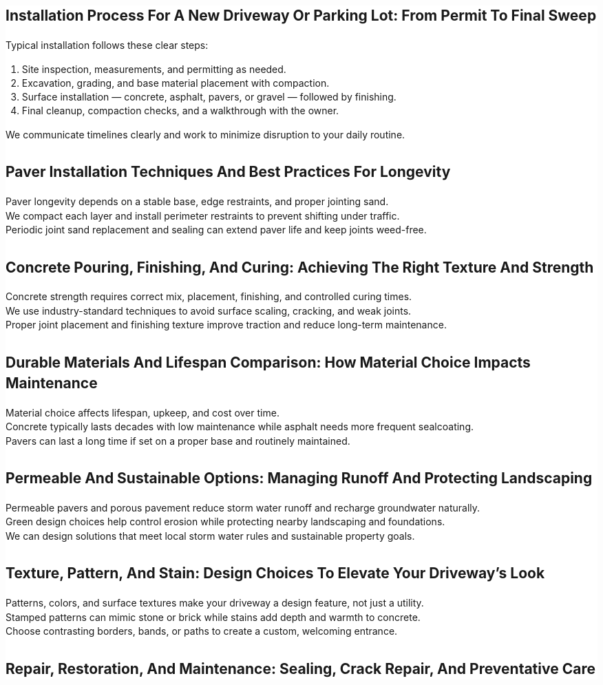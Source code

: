 ## Installation Process For A New Driveway Or Parking Lot: From Permit To Final Sweep

Typical installation follows these clear steps:
1. Site inspection, measurements, and permitting as needed.
2. Excavation, grading, and base material placement with compaction.
3. Surface installation — concrete, asphalt, pavers, or gravel — followed by finishing.
4. Final cleanup, compaction checks, and a walkthrough with the owner.

We communicate timelines clearly and work to minimize disruption to your daily routine.

## Paver Installation Techniques And Best Practices For Longevity

Paver longevity depends on a stable base, edge restraints, and proper jointing sand.  
We compact each layer and install perimeter restraints to prevent shifting under traffic.  
Periodic joint sand replacement and sealing can extend paver life and keep joints weed-free.

## Concrete Pouring, Finishing, And Curing: Achieving The Right Texture And Strength

Concrete strength requires correct mix, placement, finishing, and controlled curing times.  
We use industry-standard techniques to avoid surface scaling, cracking, and weak joints.  
Proper joint placement and finishing texture improve traction and reduce long-term maintenance.

## Durable Materials And Lifespan Comparison: How Material Choice Impacts Maintenance

Material choice affects lifespan, upkeep, and cost over time.  
Concrete typically lasts decades with low maintenance while asphalt needs more frequent sealcoating.  
Pavers can last a long time if set on a proper base and routinely maintained.

## Permeable And Sustainable Options: Managing Runoff And Protecting Landscaping

Permeable pavers and porous pavement reduce storm water runoff and recharge groundwater naturally.  
Green design choices help control erosion while protecting nearby landscaping and foundations.  
We can design solutions that meet local storm water rules and sustainable property goals.

## Texture, Pattern, And Stain: Design Choices To Elevate Your Driveway’s Look

Patterns, colors, and surface textures make your driveway a design feature, not just a utility.  
Stamped patterns can mimic stone or brick while stains add depth and warmth to concrete.  
Choose contrasting borders, bands, or paths to create a custom, welcoming entrance.

## Repair, Restoration, And Maintenance: Sealing, Crack Repair, And Preventative Care
